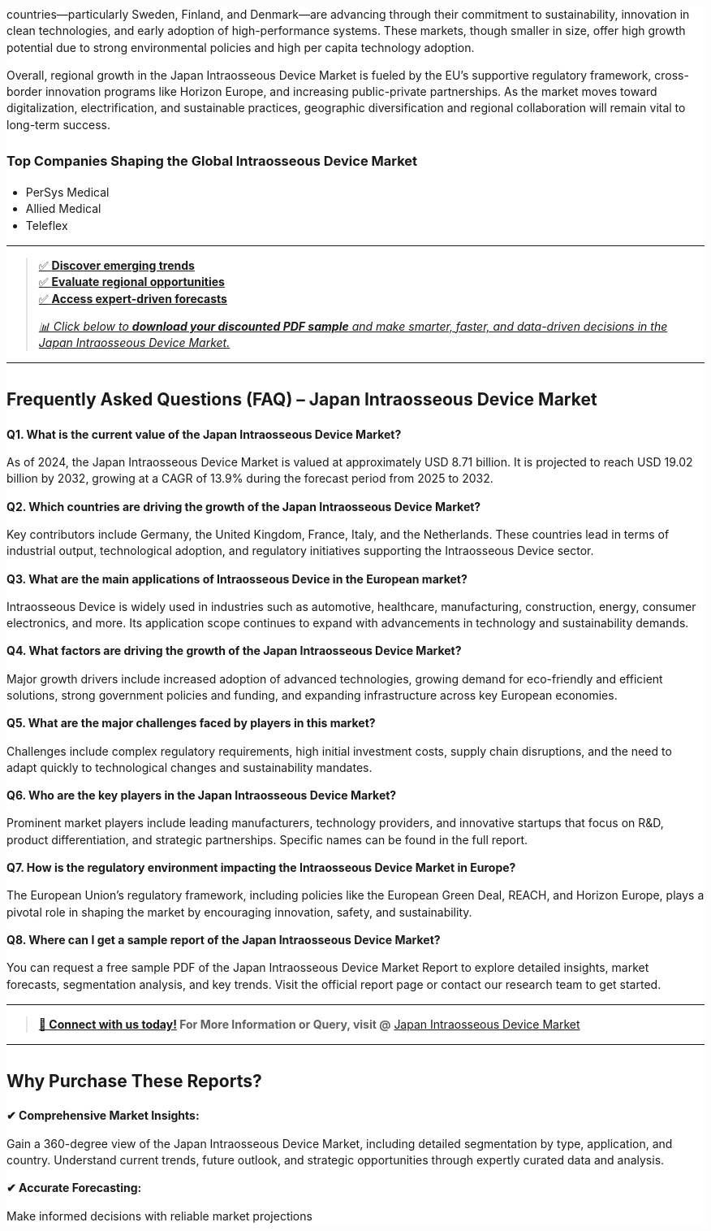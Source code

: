 countries&mdash;particularly Sweden, Finland, and Denmark&mdash;are advancing through their commitment to sustainability, innovation in clean technologies, and early adoption of high-performance systems. These markets, though smaller in size, offer high growth potential due to strong environmental policies and high per capita technology adoption.</p><p>Overall, regional growth in the Japan Intraosseous Device Market is fueled by the EU&rsquo;s supportive regulatory framework, cross-border innovation programs like Horizon Europe, and increasing public-private partnerships. As the market moves toward digitalization, electrification, and sustainable practices, geographic diversification and regional collaboration will remain vital to long-term success.</p><p><h3>Top Companies Shaping the Global Intraosseous Device Market </h3><ul><li>PerSys Medical</li><li>Allied Medical</li><li>Teleflex</li></ul></p><hr /><blockquote><p><a href="https://www.marketresearchintellect.com/ask-for-discount/?rid=561840&amp;amp;utm_source=Github-JP&amp;amp;utm_medium=808">✅ <strong data-start="617" data-end="645">Discover emerging trends</strong></a><br data-start="645" data-end="648" /><a href="https://www.marketresearchintellect.com/ask-for-discount/?rid=561840&amp;amp;utm_source=Github-JP&amp;amp;utm_medium=808"> ✅ <strong data-start="650" data-end="685">Evaluate regional opportunities</strong></a><br data-start="685" data-end="688" /><a href="https://www.marketresearchintellect.com/ask-for-discount/?rid=561840&amp;amp;utm_source=Github-JP&amp;amp;utm_medium=808"> ✅ <strong data-start="690" data-end="724">Access expert-driven forecasts</strong></a></p><p class="" data-start="728" data-end="864"><em><a href="https://www.marketresearchintellect.com/ask-for-discount/?rid=561840&amp;amp;utm_source=Github-JP&amp;amp;utm_medium=808">📊 Click below to <strong data-start="746" data-end="785">download your discounted PDF sample</strong> and make smarter, faster, and data-driven decisions in the Japan Intraosseous Device Market.</a></em></p></blockquote><hr /><h2>Frequently Asked Questions (FAQ) &ndash; Japan Intraosseous Device Market</h2><p><strong>Q1. What is the current value of the Japan Intraosseous Device Market?</strong></p><p>As of 2024, the Japan Intraosseous Device Market is valued at approximately USD 8.71 billion. It is projected to reach USD 19.02 billion by 2032, growing at a CAGR of 13.9% during the forecast period from 2025 to 2032.</p><p><strong>Q2. Which countries are driving the growth of the Japan Intraosseous Device Market?</strong></p><p>Key contributors include Germany, the United Kingdom, France, Italy, and the Netherlands. These countries lead in terms of industrial output, technological adoption, and regulatory initiatives supporting the Intraosseous Device sector.</p><p><strong>Q3. What are the main applications of Intraosseous Device in the European market?</strong></p><p>Intraosseous Device is widely used in industries such as automotive, healthcare, manufacturing, construction, energy, consumer electronics, and more. Its application scope continues to expand with advancements in technology and sustainability demands.</p><p><strong>Q4. What factors are driving the growth of the Japan Intraosseous Device Market?</strong></p><p>Major growth drivers include increased adoption of advanced technologies, growing demand for eco-friendly and efficient solutions, strong government policies and funding, and expanding infrastructure across key European economies.</p><p><strong>Q5. What are the major challenges faced by players in this market?</strong></p><p>Challenges include complex regulatory requirements, high initial investment costs, supply chain disruptions, and the need to adapt quickly to technological changes and sustainability mandates.</p><p><strong>Q6. Who are the key players in the Japan Intraosseous Device Market?</strong></p><p>Prominent market players include leading manufacturers, technology providers, and innovative startups that focus on R&amp;D, product differentiation, and strategic partnerships. Specific names can be found in the full report.</p><p><strong>Q7. How is the regulatory environment impacting the Intraosseous Device Market in Europe?</strong></p><p>The European Union&rsquo;s regulatory framework, including policies like the European Green Deal, REACH, and Horizon Europe, plays a pivotal role in shaping the market by encouraging innovation, safety, and sustainability.</p><p><strong>Q8. Where can I get a sample report of the Japan Intraosseous Device Market?</strong></p><p>You can request a free sample PDF of the Japan Intraosseous Device Market Report to explore detailed insights, market forecasts, segmentation analysis, and key trends. Visit the official report page or contact our research team to get started.</p><hr /><blockquote><p><span class="font-[700]"><strong><a href="https://www.marketresearchintellect.com/product/global-intraosseous-device-market-size-forecast/?utm_source=Linkedin&utm_medium=808">📩 Connect with us today!</a> For More Information or Query, visit&nbsp;@</strong>&nbsp;</span><span class="font-[700]"><a href="https://www.marketresearchintellect.com/product/global-intraosseous-device-market-size-forecast/?utm_source=Linkedin&utm_medium=808" target="_blank" data-tracking-control-name="article-ssr-frontend-pulse_little-text-block" data-tracking-will-navigate="" data-test-link="">Japan Intraosseous Device Market</a></span></p></blockquote><hr /><h2>Why Purchase These Reports?</h2><p><strong>✔ Comprehensive Market Insights:</strong></p><p>Gain a 360-degree view of the Japan Intraosseous Device Market, including detailed segmentation by type, application, and country. Understand current trends, future outlook, and strategic opportunities through expertly curated data and analysis.</p><p><strong>✔ Accurate Forecasting:</strong></p><p>Make informed decisions with reliable market projections